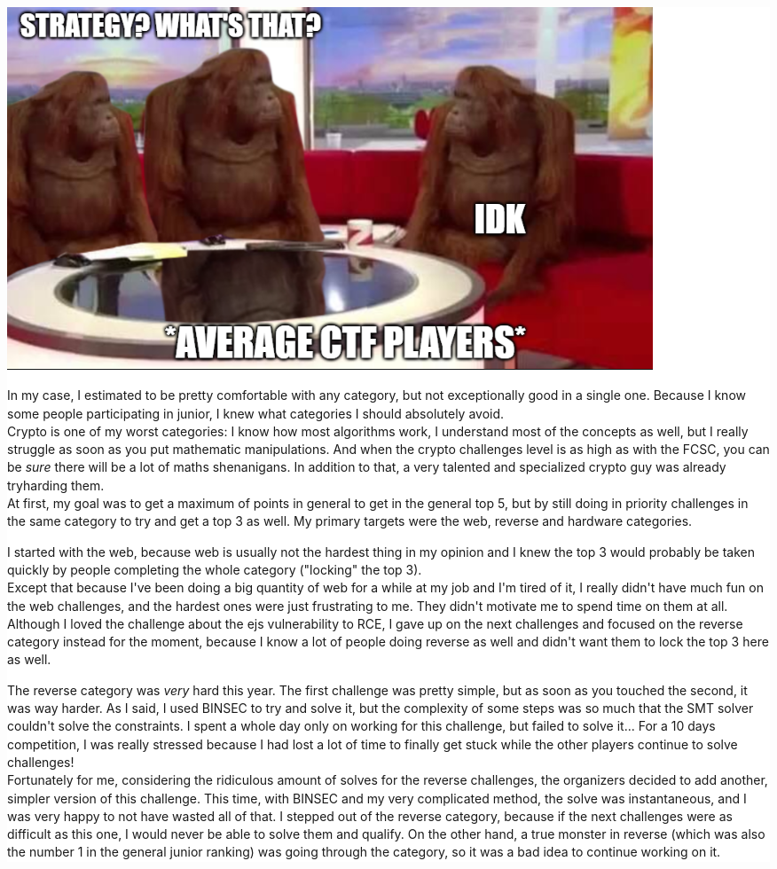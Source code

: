 ![](strategy.png)

In my case, I estimated to be pretty comfortable with any category, but not exceptionally good in a single one. Because I know some people participating in junior, I knew what categories I should absolutely avoid. \
Crypto is one of my worst categories: I know how most algorithms work, I understand most of the concepts as well, but I really struggle as soon as you put mathematic manipulations. And when the crypto challenges level is as high as with the FCSC, you can be *sure* there will be a lot of maths shenanigans. In addition to that, a very talented and specialized crypto guy was already tryharding them. \
At first, my goal was to get a maximum of points in general to get in the general top 5, but by still doing in priority challenges in the same category to try and get a top 3 as well. My primary targets were the web, reverse and hardware categories.

I started with the web, because web is usually not the hardest thing in my opinion and I knew the top 3 would probably be taken quickly by people completing the whole category ("locking" the top 3). \
Except that because I've been doing a big quantity of web for a while at my job and I'm tired of it, I really didn't have much fun on the web challenges, and the hardest ones were just frustrating to me. They didn't motivate me to spend time on them at all. Although I loved the challenge about the ejs vulnerability to RCE, I gave up on the next challenges and focused on the reverse category instead for the moment, because I know a lot of people doing reverse as well and didn't want them to lock the top 3 here as well.

The reverse category was *very* hard this year. The first challenge was pretty simple, but as soon as you touched the second, it was way harder. As I said, I used BINSEC to try and solve it, but the complexity of some steps was so much that the SMT solver couldn't solve the constraints. I spent a whole day only on working for this challenge, but failed to solve it... For a 10 days competition, I was really stressed because I had lost a lot of time to finally get stuck while the other players continue to solve challenges! \
Fortunately for me, considering the ridiculous amount of solves for the reverse challenges, the organizers decided to add another, simpler version of this challenge. This time, with BINSEC and my very complicated method, the solve was instantaneous, and I was very happy to not have wasted all of that. I stepped out of the reverse category, because if the next challenges were as difficult as this one, I would never be able to solve them and qualify. On the other hand, a true monster in reverse (which was also the number 1 in the general junior ranking) was going through the category, so it was a bad idea to continue working on it.
